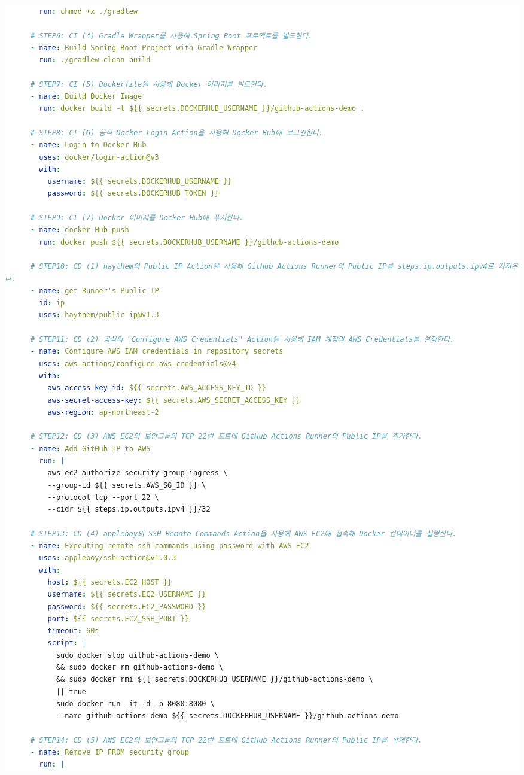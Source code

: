 ```yaml
        run: chmod +x ./gradlew

      # STEP6: CI (4) Gradle Wrapper를 사용해 Spring Boot 프로젝트를 빌드한다.
      - name: Build Spring Boot Project with Gradle Wrapper
        run: ./gradlew clean build

      # STEP7: CI (5) Dockerfile을 사용해 Docker 이미지를 빌드한다.
      - name: Build Docker Image
        run: docker build -t ${{ secrets.DOCKERHUB_USERNAME }}/github-actions-demo .

      # STEP8: CI (6) 공식 Docker Login Action을 사용해 Docker Hub에 로그인한다.
      - name: Login to Docker Hub
        uses: docker/login-action@v3
        with:
          username: ${{ secrets.DOCKERHUB_USERNAME }}
          password: ${{ secrets.DOCKERHUB_TOKEN }}

      # STEP9: CI (7) Docker 이미지를 Docker Hub에 푸시한다.
      - name: docker Hub push
        run: docker push ${{ secrets.DOCKERHUB_USERNAME }}/github-actions-demo

      # STEP10: CD (1) haythem의 Public IP Action을 사용해 GitHub Actions Runner의 Public IP를 steps.ip.outputs.ipv4로 가져온다.
      - name: get Runner's Public IP
        id: ip
        uses: haythem/public-ip@v1.3

      # STEP11: CD (2) 공식의 "Configure AWS Credentials" Action을 사용해 IAM 계정의 AWS Credentials를 설정한다.
      - name: Configure AWS IAM credentials in repository secrets
        uses: aws-actions/configure-aws-credentials@v4
        with:
          aws-access-key-id: ${{ secrets.AWS_ACCESS_KEY_ID }}
          aws-secret-access-key: ${{ secrets.AWS_SECRET_ACCESS_KEY }}
          aws-region: ap-northeast-2

      # STEP12: CD (3) AWS EC2의 보안그룹의 TCP 22번 포트에 GitHub Actions Runner의 Public IP를 추가한다.
      - name: Add GitHub IP to AWS
        run: |
          aws ec2 authorize-security-group-ingress \
          --group-id ${{ secrets.AWS_SG_ID }} \
          --protocol tcp --port 22 \
          --cidr ${{ steps.ip.outputs.ipv4 }}/32

      # STEP13: CD (4) appleboy의 SSH Remote Commands Action을 사용해 AWS EC2에 접속해 Docker 컨테이너를 실행한다.
      - name: Executing remote ssh commands using password with AWS EC2
        uses: appleboy/ssh-action@v1.0.3
        with:
          host: ${{ secrets.EC2_HOST }}
          username: ${{ secrets.EC2_USERNAME }}
          password: ${{ secrets.EC2_PASSWORD }}
          port: ${{ secrets.EC2_SSH_PORT }}
          timeout: 60s
          script: |
            sudo docker stop github-actions-demo \
            && sudo docker rm github-actions-demo \
            && sudo docker rmi ${{ secrets.DOCKERHUB_USERNAME }}/github-actions-demo \
            || true
            sudo docker run -it -d -p 8080:8080 \
            --name github-actions-demo ${{ secrets.DOCKERHUB_USERNAME }}/github-actions-demo

      # STEP14: CD (5) AWS EC2의 보안그룹의 TCP 22번 포트에 GitHub Actions Runner의 Public IP를 삭제한다.
      - name: Remove IP FROM security group
        run: |
```